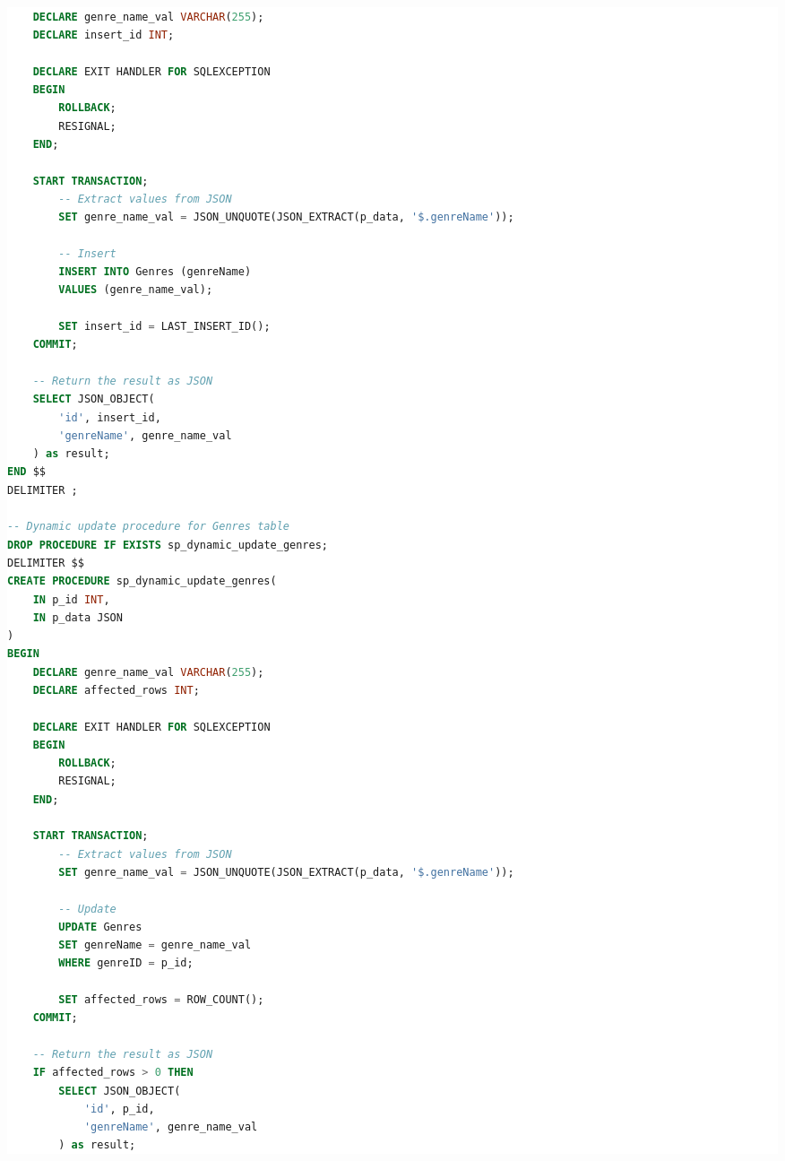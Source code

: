 ```sql
    DECLARE genre_name_val VARCHAR(255);
    DECLARE insert_id INT;
    
    DECLARE EXIT HANDLER FOR SQLEXCEPTION
    BEGIN
        ROLLBACK;
        RESIGNAL;
    END;

    START TRANSACTION;
        -- Extract values from JSON
        SET genre_name_val = JSON_UNQUOTE(JSON_EXTRACT(p_data, '$.genreName'));
        
        -- Insert
        INSERT INTO Genres (genreName)
        VALUES (genre_name_val);
        
        SET insert_id = LAST_INSERT_ID();
    COMMIT;
    
    -- Return the result as JSON
    SELECT JSON_OBJECT(
        'id', insert_id,
        'genreName', genre_name_val
    ) as result;
END $$
DELIMITER ;

-- Dynamic update procedure for Genres table
DROP PROCEDURE IF EXISTS sp_dynamic_update_genres;
DELIMITER $$
CREATE PROCEDURE sp_dynamic_update_genres(
    IN p_id INT,
    IN p_data JSON
)
BEGIN
    DECLARE genre_name_val VARCHAR(255);
    DECLARE affected_rows INT;
    
    DECLARE EXIT HANDLER FOR SQLEXCEPTION
    BEGIN
        ROLLBACK;
        RESIGNAL;
    END;

    START TRANSACTION;
        -- Extract values from JSON
        SET genre_name_val = JSON_UNQUOTE(JSON_EXTRACT(p_data, '$.genreName'));
        
        -- Update
        UPDATE Genres
        SET genreName = genre_name_val
        WHERE genreID = p_id;
        
        SET affected_rows = ROW_COUNT();
    COMMIT;
    
    -- Return the result as JSON
    IF affected_rows > 0 THEN
        SELECT JSON_OBJECT(
            'id', p_id,
            'genreName', genre_name_val
        ) as result;
```